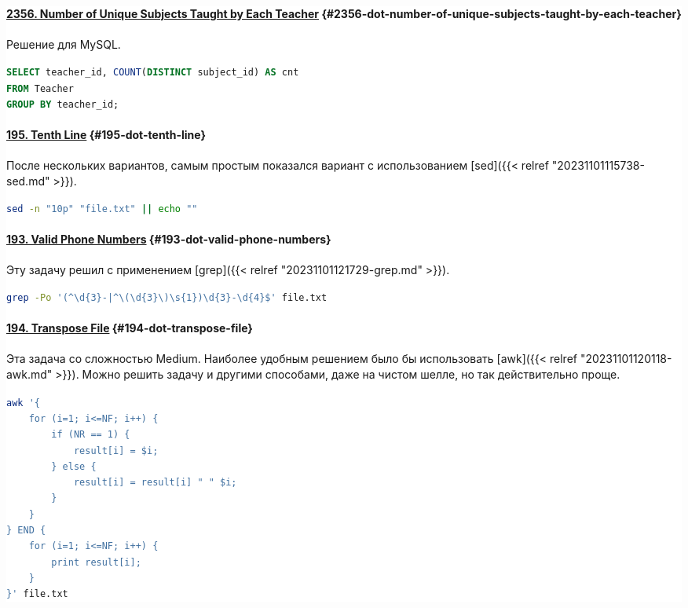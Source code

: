 
#### [2356. Number of Unique Subjects Taught by Each Teacher](https://leetcode.com/problems/number-of-unique-subjects-taught-by-each-teacher/) {#2356-dot-number-of-unique-subjects-taught-by-each-teacher}

Решение для MySQL.

```sql
SELECT teacher_id, COUNT(DISTINCT subject_id) AS cnt
FROM Teacher
GROUP BY teacher_id;
```


#### [195. Tenth Line](https://leetcode.com/problems/tenth-line/) {#195-dot-tenth-line}

После нескольких вариантов, самым простым показался вариант с использованием [sed]({{< relref "20231101115738-sed.md" >}}).

```bash
sed -n "10p" "file.txt" || echo ""
```


#### [193. Valid Phone Numbers](https://leetcode.com/problems/valid-phone-numbers/) {#193-dot-valid-phone-numbers}

Эту задачу решил с применением [grep]({{< relref "20231101121729-grep.md" >}}).

```bash
grep -Po '(^\d{3}-|^\(\d{3}\)\s{1})\d{3}-\d{4}$' file.txt
```


#### [194. Transpose File](https://leetcode.com/problems/transpose-file/) {#194-dot-transpose-file}

Эта задача со сложностью Medium.
Наиболее удобным решением было бы использовать [awk]({{< relref "20231101120118-awk.md" >}}). Можно решить задачу и другими способами, даже на чистом шелле, но так действительно проще.

```bash
awk '{
    for (i=1; i<=NF; i++) {
        if (NR == 1) {
            result[i] = $i;
        } else {
            result[i] = result[i] " " $i;
        }
    }
} END {
    for (i=1; i<=NF; i++) {
        print result[i];
    }
}' file.txt
```
